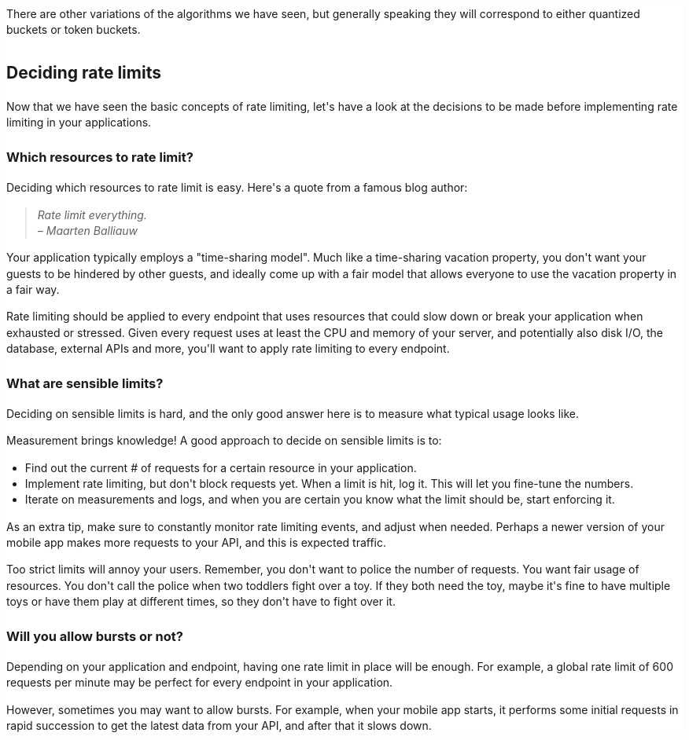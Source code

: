 There are other variations of the algorithms we have seen, but generally speaking they will correspond to either quantized buckets or token buckets.

## Deciding rate limits

Now that we have seen the basic concepts of rate limiting, let's have a look at the decisions to be made before implementing rate limiting in your applications.

### Which resources to rate limit?

Deciding which resources to rate limit is easy. Here's a quote from a famous blog author:

> *Rate limit everything.*<br/>
> *– Maarten Balliauw*

Your application typically employs a "time-sharing model".
Much like a time-sharing vacation property, you don't want your guests to be hindered by other guests,
and ideally come up with a fair model that allows everyone to use the vacation property in a fair way.

Rate limiting should be applied to every endpoint that uses resources that could slow down or break your application when exhausted or stressed.
Given every request uses at least the CPU and memory of your server, and potentially also disk I/O, the database, external APIs and more, you'll want to apply rate limiting to every endpoint.

### What are sensible limits?

Deciding on sensible limits is hard, and the only good answer here is to measure what typical usage looks like.

Measurement brings knowledge! A good approach to decide on sensible limits is to:
* Find out the current # of requests for a certain resource in your application.
* Implement rate limiting, but don't block requests yet. When a limit is hit, log it. This will let you fine-tune the numbers.
* Iterate on measurements and logs, and when you are certain you know what the limit should be, start enforcing it.

As an extra tip, make sure to constantly monitor rate limiting events, and adjust when needed.
Perhaps a newer version of your mobile app makes more requests to your API, and this is expected traffic.

Too strict limits will annoy your users. Remember, you don't want to police the number of requests.
You want fair usage of resources. You don't call the police when two toddlers fight over a toy.
If they both need the toy, maybe it's fine to have multiple toys or have them play at different times, so they don't have to fight over it.

### Will you allow bursts or not?

Depending on your application and endpoint, having one rate limit in place will be enough.
For example, a global rate limit of 600 requests per minute may be perfect for every endpoint in your application.

However, sometimes you may want to allow bursts.
For example, when your mobile app starts, it performs some initial requests in rapid succession to get the latest data from your API, and after that it slows down.
